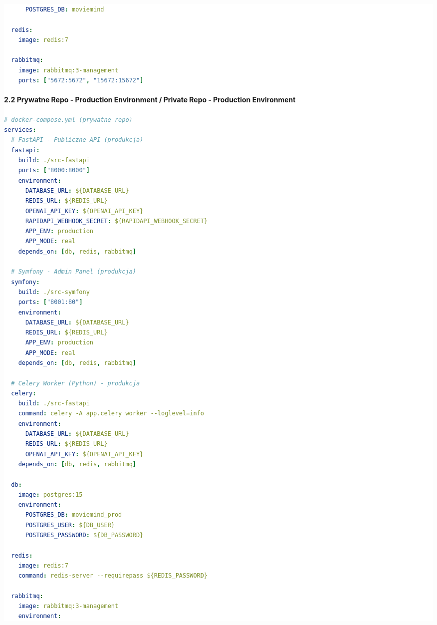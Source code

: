 ```yaml
      POSTGRES_DB: moviemind
  
  redis:
    image: redis:7
  
  rabbitmq:
    image: rabbitmq:3-management
    ports: ["5672:5672", "15672:15672"]
```

#### 2.2 Prywatne Repo - Production Environment / Private Repo - Production Environment
```yaml
# docker-compose.yml (prywatne repo)
services:
  # FastAPI - Publiczne API (produkcja)
  fastapi:
    build: ./src-fastapi
    ports: ["8000:8000"]
    environment:
      DATABASE_URL: ${DATABASE_URL}
      REDIS_URL: ${REDIS_URL}
      OPENAI_API_KEY: ${OPENAI_API_KEY}
      RAPIDAPI_WEBHOOK_SECRET: ${RAPIDAPI_WEBHOOK_SECRET}
      APP_ENV: production
      APP_MODE: real
    depends_on: [db, redis, rabbitmq]
  
  # Symfony - Admin Panel (produkcja)
  symfony:
    build: ./src-symfony
    ports: ["8001:80"]
    environment:
      DATABASE_URL: ${DATABASE_URL}
      REDIS_URL: ${REDIS_URL}
      APP_ENV: production
      APP_MODE: real
    depends_on: [db, redis, rabbitmq]
  
  # Celery Worker (Python) - produkcja
  celery:
    build: ./src-fastapi
    command: celery -A app.celery worker --loglevel=info
    environment:
      DATABASE_URL: ${DATABASE_URL}
      REDIS_URL: ${REDIS_URL}
      OPENAI_API_KEY: ${OPENAI_API_KEY}
    depends_on: [db, redis, rabbitmq]
  
  db:
    image: postgres:15
    environment:
      POSTGRES_DB: moviemind_prod
      POSTGRES_USER: ${DB_USER}
      POSTGRES_PASSWORD: ${DB_PASSWORD}
  
  redis:
    image: redis:7
    command: redis-server --requirepass ${REDIS_PASSWORD}
  
  rabbitmq:
    image: rabbitmq:3-management
    environment:
```